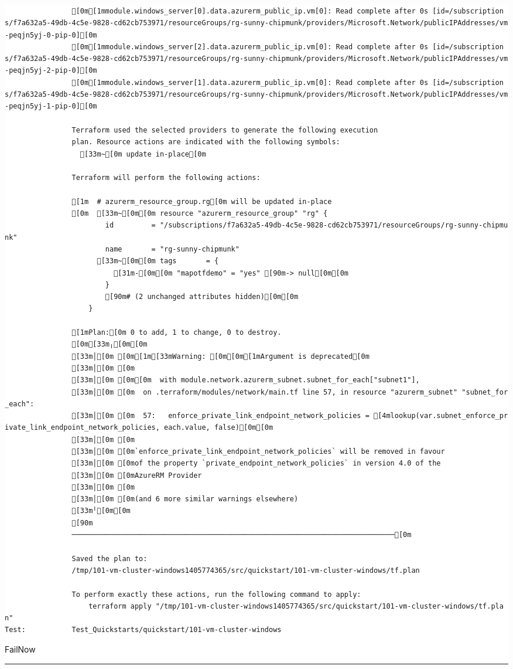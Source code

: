 	            	[0m[1mmodule.windows_server[0].data.azurerm_public_ip.vm[0]: Read complete after 0s [id=/subscriptions/f7a632a5-49db-4c5e-9828-cd62cb753971/resourceGroups/rg-sunny-chipmunk/providers/Microsoft.Network/publicIPAddresses/vm-peqjn5yj-0-pip-0][0m
	            	[0m[1mmodule.windows_server[2].data.azurerm_public_ip.vm[0]: Read complete after 0s [id=/subscriptions/f7a632a5-49db-4c5e-9828-cd62cb753971/resourceGroups/rg-sunny-chipmunk/providers/Microsoft.Network/publicIPAddresses/vm-peqjn5yj-2-pip-0][0m
	            	[0m[1mmodule.windows_server[1].data.azurerm_public_ip.vm[0]: Read complete after 0s [id=/subscriptions/f7a632a5-49db-4c5e-9828-cd62cb753971/resourceGroups/rg-sunny-chipmunk/providers/Microsoft.Network/publicIPAddresses/vm-peqjn5yj-1-pip-0][0m
	            	
	            	Terraform used the selected providers to generate the following execution
	            	plan. Resource actions are indicated with the following symbols:
	            	  [33m~[0m update in-place[0m
	            	
	            	Terraform will perform the following actions:
	            	
	            	[1m  # azurerm_resource_group.rg[0m will be updated in-place
	            	[0m  [33m~[0m[0m resource "azurerm_resource_group" "rg" {
	            	        id         = "/subscriptions/f7a632a5-49db-4c5e-9828-cd62cb753971/resourceGroups/rg-sunny-chipmunk"
	            	        name       = "rg-sunny-chipmunk"
	            	      [33m~[0m[0m tags       = {
	            	          [31m-[0m[0m "mapotfdemo" = "yes" [90m-> null[0m[0m
	            	        }
	            	        [90m# (2 unchanged attributes hidden)[0m[0m
	            	    }
	            	
	            	[1mPlan:[0m 0 to add, 1 to change, 0 to destroy.
	            	[0m[33m╷[0m[0m
	            	[33m│[0m [0m[1m[33mWarning: [0m[0m[1mArgument is deprecated[0m
	            	[33m│[0m [0m
	            	[33m│[0m [0m[0m  with module.network.azurerm_subnet.subnet_for_each["subnet1"],
	            	[33m│[0m [0m  on .terraform/modules/network/main.tf line 57, in resource "azurerm_subnet" "subnet_for_each":
	            	[33m│[0m [0m  57:   enforce_private_link_endpoint_network_policies = [4mlookup(var.subnet_enforce_private_link_endpoint_network_policies, each.value, false)[0m[0m
	            	[33m│[0m [0m
	            	[33m│[0m [0m`enforce_private_link_endpoint_network_policies` will be removed in favour
	            	[33m│[0m [0mof the property `private_endpoint_network_policies` in version 4.0 of the
	            	[33m│[0m [0mAzureRM Provider
	            	[33m│[0m [0m
	            	[33m│[0m [0m(and 6 more similar warnings elsewhere)
	            	[33m╵[0m[0m
	            	[90m
	            	─────────────────────────────────────────────────────────────────────────────[0m
	            	
	            	Saved the plan to:
	            	/tmp/101-vm-cluster-windows1405774365/src/quickstart/101-vm-cluster-windows/tf.plan
	            	
	            	To perform exactly these actions, run the following command to apply:
	            	    terraform apply "/tmp/101-vm-cluster-windows1405774365/src/quickstart/101-vm-cluster-windows/tf.plan"
	Test:       	Test_Quickstarts/quickstart/101-vm-cluster-windows

FailNow

---